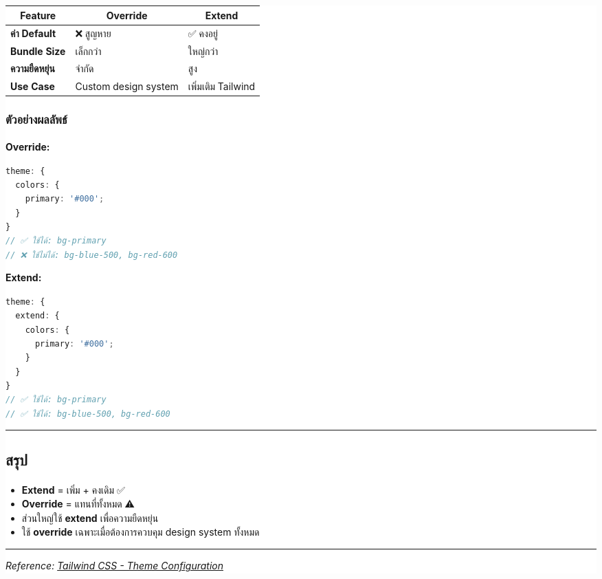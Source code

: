 | Feature          | Override             | Extend             |
| ---------------- | -------------------- | ------------------ |
| **ค่า Default**  | ❌ สูญหาย            | ✅ คงอยู่          |
| **Bundle Size**  | เล็กกว่า             | ใหญ่กว่า           |
| **ความยืดหยุ่น** | จำกัด                | สูง                |
| **Use Case**     | Custom design system | เพิ่มเติม Tailwind |

### ตัวอย่างผลลัพธ์

**Override:**

```ts
theme: {
  colors: {
    primary: '#000';
  }
}
// ✅ ใช้ได้: bg-primary
// ❌ ใช้ไม่ได้: bg-blue-500, bg-red-600
```

**Extend:**

```ts
theme: {
  extend: {
    colors: {
      primary: '#000';
    }
  }
}
// ✅ ใช้ได้: bg-primary
// ✅ ใช้ได้: bg-blue-500, bg-red-600
```

---

## สรุป

- **Extend** = เพิ่ม + คงเดิม ✅
- **Override** = แทนที่ทั้งหมด ⚠️
- ส่วนใหญ่ใช้ **extend** เพื่อความยืดหยุ่น
- ใช้ **override** เฉพาะเมื่อต้องการควบคุม design system ทั้งหมด

---

_Reference:
[Tailwind CSS - Theme Configuration](https://tailwindcss.com/docs/theme)_
